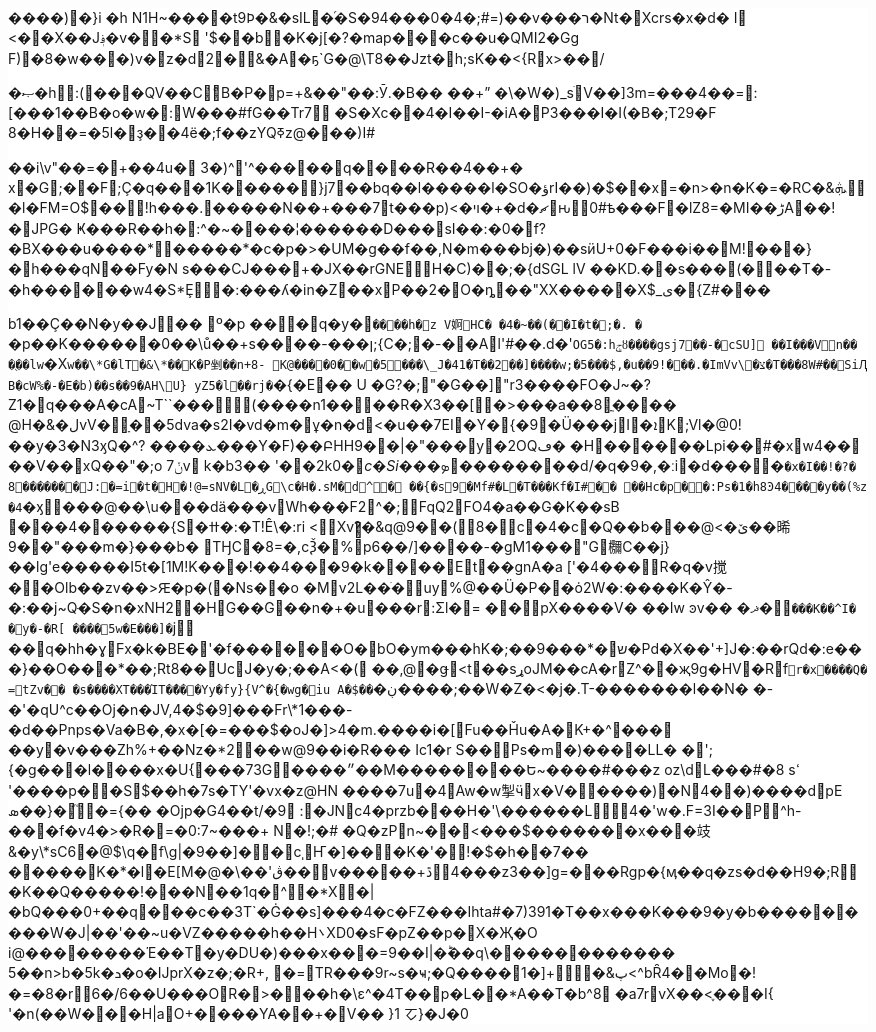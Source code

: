  � ���)�}i
� h
N1H~���� t9Ϸ�&�sIL�֝�S�94���0�4�;#=)��v���ר�N t�Xcrs�x�d�
I
<��X��J؋�v�̚�\*S
'$��b�K�j[�?�map���c��u�QMI2�Gg
F)�8�w���)v�z�d2�&�A�ҕ`G�@\T8��Jzt�h;sK��<{Rx>�� /
 
 �ޞ�h:(���QV��CެB�P�p=+&��"��:Ӯ.�B�� ��+ˮ
�\�W�)\_sׄV��]3m=���4��=:[���1��B�o�w�:W���#fG��Tr7
�S�Xc��4�I��I-�iA�P3���I�I(�B�;T29�F 8�H��=�5l�ҙ��4ё�;f��zYQߧz@���)I#
 
 ��i\v"��=�+��4u�
3�)^'^�����q����R��4��+ �
x\�G׽;� �F;Ҫ�q���1K�����}j7��bq��l�����l�SO�ؤrI��)�$��x=�n >�n�K�=�RC�&ܞ�l�FM=O$��΀!h���.�����N��+���7t���p)<�ױ�+�d�ޗԋ0#ҍ���F�ӏZ8=�MI��ڑA��!�JPG� Ҝ���R��h�:^�~����¦������D���sI��:�0�f?�BX���u����\*�����\*�c�p�>�UM�g��f��,N�m���bj�)��sӥU+0�F���i��M!���}�h ���qN��Fy�N
s���CJ���+�JX��rGNEH�C)��;�{dSGL
lV ��KD.��s���(���T�-�h������w4�S\*Ȩ�:���ʎ�in�Z��xP��2�O�ȵ��"XX�����X$\_ی�{Z#���
 
 b1��Ҫ��N�y��J�� º�p ���q�y�`�� ��h�z
V婀HC�
�4�~��(��I�t�;�.
�`�p��K������0��\ů��+s����-���ן;{C�;�-� �Al'#ּ��.d�'`OG5�:hݮȣ����gsj7��-�cSU]
��I���Vn���֭��lw`�X`w��\*G�lT�&\*��K�P剉��n+8-
K@� ���0��w�5���\_J�41�T��2��]����w;�5���$,�u��9!���.�ImVv\�צ�T���8W#��SiԮB�cW%�-�E�b)��s��9�AH\U} yZ5�l��rj�`�{�E��
U �G?�;"�G��]"r3�� ��FO�J~�?Z1�q���A�cA~T``���(����n1����R�X3��[�>���a��8ֳ���� @H�&�لvV�\ָ��5dva�s2I�vd�m�ұ�n�d<�u��7EI�Y�{�9�Ü���jI�ܐK;Vl�@0!��y�3�N3ӽQ�^?
����ܥ���Y�F)��ԲHH9��|�"���y�2OQڡ� �H������Lpi��#�xw4��
��V��xQ��"�;o 7ݩv k�b3��
 '��2k0�$c�Si$���ܤ��������d/�q�9�,�ːi�d����`�x�I��!�?�8�������J:�=i�t�H�!@=sNV�L�ڕG\c�H�.sM�d^�
��{�s֐9�Mf#�L�T���Kf�I#�� ��Hc�p��:Ps�1�h8Ͽ4��� �y��(%z�4`�ӽ� ��@��\u���dӓ���vWh���F2^�;FqQ2FO4�a��G�K��sB ���4������{S�ߚ �:�T!Ê\�:ri <Xv?�&q@9��(8�c�4�c�Q��b���@<�ێ��晞9��"���m�}���b� TӇC�8=�,cѮ�%ׯ֝p6��/]����-�gM1���"G鿝C��j}��lg'e�����I5t�[1M!K���!��4���9�k�� ��Et��gnA�a
['�4���R�q�v搅��Olb��zv��>Ԙ�p�(�Ns��o
�Mv2L��ֹ�uy%@��Ü�P��ȯ2W�:����K�Ŷ�-�:��j~Qּ�S�n�xNH2�HG��G޶��n�+�u���r:Σl�=
��pX����V� ��Iw
ͽv�� �ޛ�`���K��^I��y�-�R[
����5w�E���]�`j
��q�hh�ɣϜx�k�BE�'�f������O�bO�ym��� hK�;��ש�\*���9�Pd�X��'+]J�:��rQd�:e�݁��}��O���\*��;Rt8��UcJ�y�;� �A<�( ��,@�ǥ<t��sړoJ M��cA�rZ^��җ9 g�HV�Rf`r�x����Q�=tZv��
�s����XT���ΊT�݉���Yy�fy}{V^�{�wg�iu
A�$��`�ڹ����;��W�Z�<�j�.T-�������l��N�
�-�'�qU^c��Oj�n�JV,4�$�9]���Fr\*1���-�d��Pnps�Va�B�,�x�[�=���$�oJ�]>4�m.����i�[΢Fu��Ȟu�A�K+�^��� ��y�v���Zh%+��Nz�\*2��w@9��i�R���
Ic1�r
S��Ps�ՠ�)����LL� �';{�g��� l����x�U{���73G����״��M��������Ե~����#��� z
oz\dL���#�8 sߵ '����p��S$��h�7s�TY'�vx�z@HN ����7u�4Aw�w掣ӵx�V�����)�N4��) ����dpE ܣ��}�֘�={�� �Ojp�G4��t/�9
:�JNc4�przb���H�'\������L4�'w�.F=3I��׊ P^h-���f�v4 � >�R� =�0:7~���+
N�!;�# �Q�zPn~��<���$�������x���攱&�y\*sC6�@$\q� f\g|�9��]��cˌҤ�]���K�'�栙̞!�$�h��7��
�����K�\*�l�E[M�@�\��'ڨ��v�����+ڐ�4� �z3��]g=���Rgp�{ӎ��q�zs�d��H9�;R�K��Q�����!���N��1q�^�\*X�|�bQ���0+��q���c��3T`�Ġ��s]���4�c�FZ���Ihta#�7)391�T� �x��� K���9�y�b���������W�J|��'��~u�VZ�����h��H܌XD0�sF�pZ��p�X�Җ�O i@��������Έ��T�y�DU�)���x���=9��I|�ؕ��q\������������ 5��n>b�5k�ܖ�o�ĲprX�z�;�R+, �=TR���9r~s�ҹ;�Q����1�]+�&پ<^bȒ4��Mo�!�=�8�r6�/6��U���OR�>��� h�\ε^�4T��p�L��\*A��T�b^8
�a7rvX��<֢���I{ '�n(��W���H|aO+����YA��+�V��
}1 ㆦ}�J�0